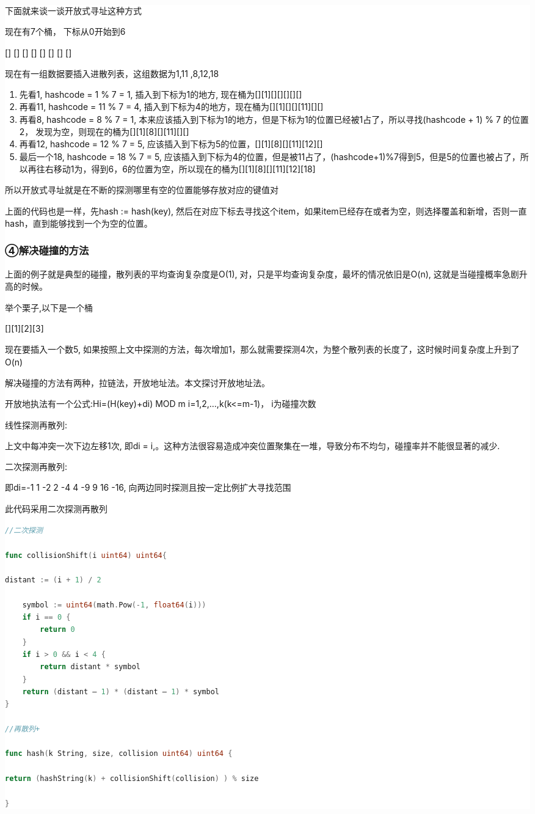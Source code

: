 下面就来谈一谈开放式寻址这种方式

现在有7个桶， 下标从0开始到6

[] [] [] [] [] [] [] []

现在有一组数据要插入进散列表，这组数据为1,11 ,8,12,18

1. 先看1, hashcode = 1 % 7 = 1, 插入到下标为1的地方, 现在桶为[][1][][][][][]
2. 再看11, hashcode = 11 % 7 = 4, 插入到下标为4的地方，现在桶为[][1][][][11][][]
3. 再看8, hashcode = 8 % 7 = 1, 本来应该插入到下标为1的地方，但是下标为1的位置已经被1占了，所以寻找(hashcode + 1) % 7 的位置2， 发现为空，则现在的桶为[][1][8][][11][][]
4. 再看12, hashcode = 12 % 7 = 5, 应该插入到下标为5的位置，[][1][8][][11][12][]
5. 最后一个18, hashcode = 18 % 7 = 5, 应该插入到下标为4的位置，但是被11占了，(hashcode+1)%7得到5，但是5的位置也被占了，所以再往右移动1为，得到6，6的位置为空，所以现在的桶为[][1][8][][11][12][18]

所以开放式寻址就是在不断的探测哪里有空的位置能够存放对应的键值对

上面的代码也是一样，先hash := hash(key), 然后在对应下标去寻找这个item，如果item已经存在或者为空，则选择覆盖和新增，否则一直hash，直到能够找到一个为空的位置。

### ④解决碰撞的方法

上面的例子就是典型的碰撞，散列表的平均查询复杂度是O(1), 对，只是平均查询复杂度，最坏的情况依旧是O(n), 这就是当碰撞概率急剧升高的时候。

举个栗子,以下是一个桶

[][1][2][3]

现在要插入一个数5, 如果按照上文中探测的方法，每次增加1，那么就需要探测4次，为整个散列表的长度了，这时候时间复杂度上升到了O(n)

解决碰撞的方法有两种，拉链法，开放地址法。本文探讨开放地址法。

开放地执法有一个公式:Hi=(H(key)+di) MOD m i=1,2,...,k(k<=m-1)， i为碰撞次数

线性探测再散列:

上文中每冲突一次下边左移1次, 即di = i,。这种方法很容易造成冲突位置聚集在一堆，导致分布不均匀，碰撞率并不能很显著的减少.

二次探测再散列:

即di=-1 1 -2 2 -4 4 -9 9 16 -16, 向两边同时探测且按一定比例扩大寻找范围

此代码采用二次探测再散列

```go
//二次探测

func collisionShift(i uint64) uint64{

distant := (i + 1) / 2

    symbol := uint64(math.Pow(-1, float64(i)))
    if i == 0 {
        return 0
    }
    if i > 0 && i < 4 {
        return distant * symbol
    }
    return (distant – 1) * (distant – 1) * symbol
}

//再散列+

func hash(k String, size, collision uint64) uint64 {

return (hashString(k) + collisionShift(collision) ) % size

}

```
